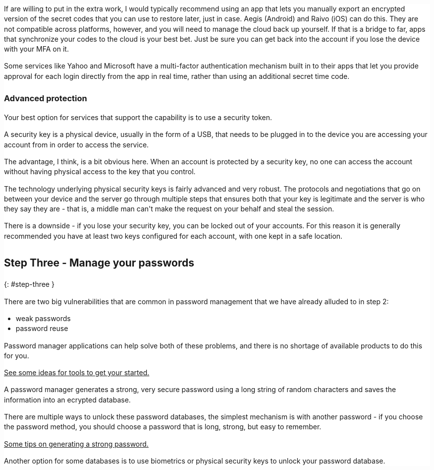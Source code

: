 If are willing to put in the extra work, I would typically recommend using an app that lets you manually export an encrypted version of the secret codes that you can use to restore later, just in case. Aegis (Android) and Raivo (iOS) can do this. They are not compatible across platforms, however, and you will need to manage the cloud back up yourself. If that is a bridge to far, apps that synchronize your codes to the cloud is your best bet. Just be sure you can get back into the account if you lose the device with your MFA on it.

Some services like Yahoo and Microsoft have a multi-factor authentication mechanism built in to their apps that let you provide approval for each login directly from the app in real time, rather than using an additional secret time code.

### Advanced protection

Your best option for services that support the capability is to use a security token.

A security key is a physical device, usually in the form of a USB, that needs to be plugged in to the device you are accessing your account from in order to access the service. 

The advantage, I think, is a bit obvious here. When an account is protected by a security key, no one can access the account without having physical access to the key that you control. 

The technology underlying physical security keys is fairly advanced and very robust. The protocols and negotiations that go on between your device and the server go through multiple steps that ensures both that your key is legitimate and the server is who they say they are - that is, a middle man can't make the request on your behalf and steal the session.

There is a downside - if you lose your security key, you can be locked out of your accounts. For this reason it is generally recommended you have at least two keys configured for each account, with one kept in a safe location.


## Step Three - Manage your passwords
{: #step-three }

There are two big vulnerabilities that are common in password management that we have already alluded to in step 2:

- weak passwords
- password reuse

Password manager applications can help solve both of these problems, and there is no shortage of available products to do this for you.

[See some ideas for tools to get your started.](#tools-three)

A password manager generates a strong, very secure password using a long string of random characters and saves the information into an ecrypted database.

There are multiple ways to unlock these password databases, the simplest mechanism is with another password - if you choose the password method, you should choose a password that is long, strong, but easy to remember. 

[Some tips on generating a strong password.](https://www.isaca.org/resources/isaca-journal/issues/2019/volume-1/nists-new-password-rule-book-updated-guidelines-offer-benefits-and-risk)

Another option for some databases is to use biometrics or physical security keys to unlock your password database.
